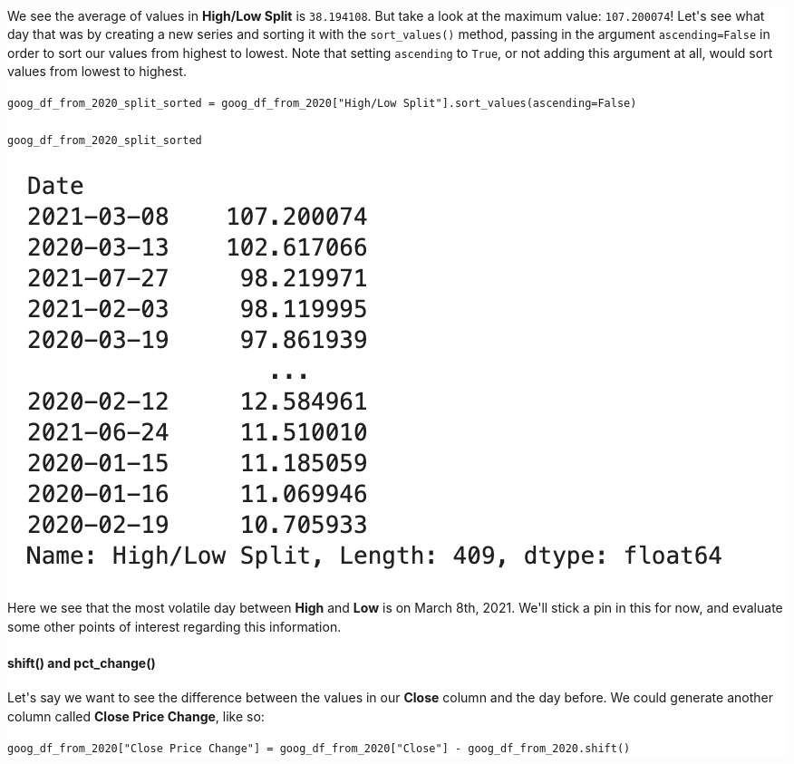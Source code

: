 We see the average of values in **High/Low Split** is `38.194108`. But take a look at the maximum value: `107.200074`! Let's see what day that was by creating a new series and sorting it with the `sort_values()` method, passing in the argument `ascending=False` in order to sort our values from highest to lowest. Note that setting `ascending` to `True`, or not adding this argument at all, would sort values from lowest to highest.

```
goog_df_from_2020_split_sorted = goog_df_from_2020["High/Low Split"].sort_values(ascending=False)

goog_df_from_2020_split_sorted
```

![goog_df_from_2020_split_sorted](Assets/JupyterLabs/goog_df_from_2020_split_sorted.png)

Here we see that the most volatile day between **High** and **Low** is on March 8th, 2021. We'll stick a pin in this for now, and evaluate some other points of interest regarding this information.

#### shift() and pct_change()

Let's say we want to see the difference between the values in our **Close** column and the day before. We could generate another column called **Close Price Change**, like so:

`goog_df_from_2020["Close Price Change"] = goog_df_from_2020["Close"] - goog_df_from_2020.shift()`
